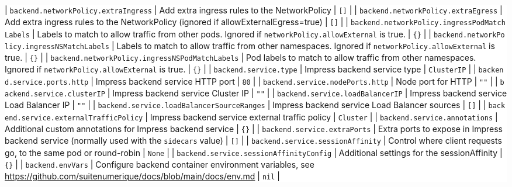 | `backend.networkPolicy.extraIngress`                        | Add extra ingress rules to the NetworkPolicy                                                                                                                                                                                                      | `[]`                               |
| `backend.networkPolicy.extraEgress`                         | Add extra ingress rules to the NetworkPolicy (ignored if allowExternalEgress=true)                                                                                                                                                                | `[]`                               |
| `backend.networkPolicy.ingressPodMatchLabels`               | Labels to match to allow traffic from other pods. Ignored if `networkPolicy.allowExternal` is true.                                                                                                                                               | `{}`                               |
| `backend.networkPolicy.ingressNSMatchLabels`                | Labels to match to allow traffic from other namespaces. Ignored if `networkPolicy.allowExternal` is true.                                                                                                                                         | `{}`                               |
| `backend.networkPolicy.ingressNSPodMatchLabels`             | Pod labels to match to allow traffic from other namespaces. Ignored if `networkPolicy.allowExternal` is true.                                                                                                                                     | `{}`                               |
| `backend.service.type`                                      | Impress backend service type                                                                                                                                                                                                                      | `ClusterIP`                        |
| `backend.service.ports.http`                                | Impress backend service HTTP port                                                                                                                                                                                                                 | `80`                               |
| `backend.service.nodePorts.http`                            | Node port for HTTP                                                                                                                                                                                                                                | `""`                               |
| `backend.service.clusterIP`                                 | Impress backend service Cluster IP                                                                                                                                                                                                                | `""`                               |
| `backend.service.loadBalancerIP`                            | Impress backend service Load Balancer IP                                                                                                                                                                                                          | `""`                               |
| `backend.service.loadBalancerSourceRanges`                  | Impress backend service Load Balancer sources                                                                                                                                                                                                     | `[]`                               |
| `backend.service.externalTrafficPolicy`                     | Impress backend service external traffic policy                                                                                                                                                                                                   | `Cluster`                          |
| `backend.service.annotations`                               | Additional custom annotations for Impress backend service                                                                                                                                                                                         | `{}`                               |
| `backend.service.extraPorts`                                | Extra ports to expose in Impress backend service (normally used with the `sidecars` value)                                                                                                                                                        | `[]`                               |
| `backend.service.sessionAffinity`                           | Control where client requests go, to the same pod or round-robin                                                                                                                                                                                  | `None`                             |
| `backend.service.sessionAffinityConfig`                     | Additional settings for the sessionAffinity                                                                                                                                                                                                       | `{}`                               |
| `backend.envVars`                                           | Configure backend container environment variables, see https://github.com/suitenumerique/docs/blob/main/docs/env.md                                                                                                                               | `nil`                              |